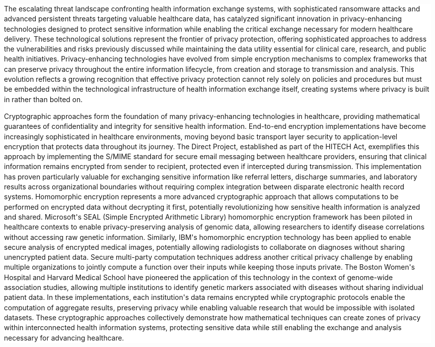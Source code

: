 The escalating threat landscape confronting health information exchange systems, with sophisticated ransomware attacks and advanced persistent threats targeting valuable healthcare data, has catalyzed significant innovation in privacy-enhancing technologies designed to protect sensitive information while enabling the critical exchange necessary for modern healthcare delivery. These technological solutions represent the frontier of privacy protection, offering sophisticated approaches to address the vulnerabilities and risks previously discussed while maintaining the data utility essential for clinical care, research, and public health initiatives. Privacy-enhancing technologies have evolved from simple encryption mechanisms to complex frameworks that can preserve privacy throughout the entire information lifecycle, from creation and storage to transmission and analysis. This evolution reflects a growing recognition that effective privacy protection cannot rely solely on policies and procedures but must be embedded within the technological infrastructure of health information exchange itself, creating systems where privacy is built in rather than bolted on.

Cryptographic approaches form the foundation of many privacy-enhancing technologies in healthcare, providing mathematical guarantees of confidentiality and integrity for sensitive health information. End-to-end encryption implementations have become increasingly sophisticated in healthcare environments, moving beyond basic transport layer security to application-level encryption that protects data throughout its journey. The Direct Project, established as part of the HITECH Act, exemplifies this approach by implementing the S/MIME standard for secure email messaging between healthcare providers, ensuring that clinical information remains encrypted from sender to recipient, protected even if intercepted during transmission. This implementation has proven particularly valuable for exchanging sensitive information like referral letters, discharge summaries, and laboratory results across organizational boundaries without requiring complex integration between disparate electronic health record systems. Homomorphic encryption represents a more advanced cryptographic approach that allows computations to be performed on encrypted data without decrypting it first, potentially revolutionizing how sensitive health information is analyzed and shared. Microsoft's SEAL (Simple Encrypted Arithmetic Library) homomorphic encryption framework has been piloted in healthcare contexts to enable privacy-preserving analysis of genomic data, allowing researchers to identify disease correlations without accessing raw genetic information. Similarly, IBM's homomorphic encryption technology has been applied to enable secure analysis of encrypted medical images, potentially allowing radiologists to collaborate on diagnoses without sharing unencrypted patient data. Secure multi-party computation techniques address another critical privacy challenge by enabling multiple organizations to jointly compute a function over their inputs while keeping those inputs private. The Boston Women's Hospital and Harvard Medical School have pioneered the application of this technology in the context of genome-wide association studies, allowing multiple institutions to identify genetic markers associated with diseases without sharing individual patient data. In these implementations, each institution's data remains encrypted while cryptographic protocols enable the computation of aggregate results, preserving privacy while enabling valuable research that would be impossible with isolated datasets. These cryptographic approaches collectively demonstrate how mathematical techniques can create zones of privacy within interconnected health information systems, protecting sensitive data while still enabling the exchange and analysis necessary for advancing healthcare.
